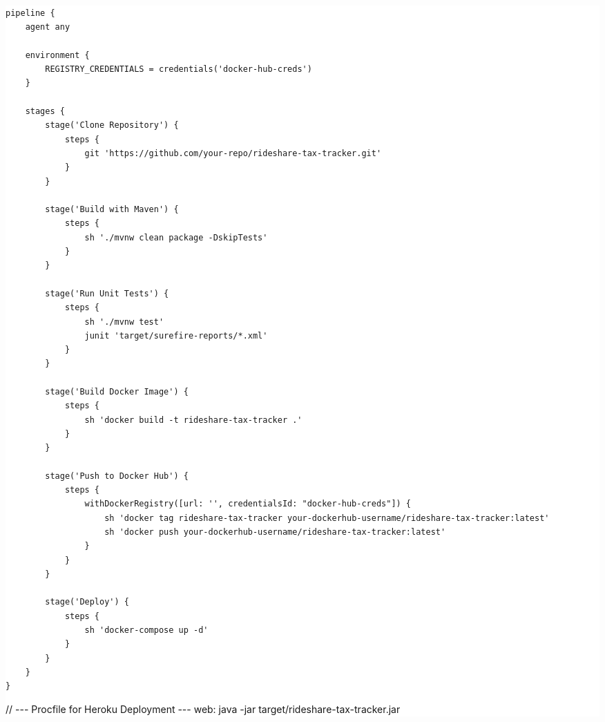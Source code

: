 ```
pipeline {
    agent any

    environment {
        REGISTRY_CREDENTIALS = credentials('docker-hub-creds')
    }

    stages {
        stage('Clone Repository') {
            steps {
                git 'https://github.com/your-repo/rideshare-tax-tracker.git'
            }
        }

        stage('Build with Maven') {
            steps {
                sh './mvnw clean package -DskipTests'
            }
        }

        stage('Run Unit Tests') {
            steps {
                sh './mvnw test'
                junit 'target/surefire-reports/*.xml'
            }
        }

        stage('Build Docker Image') {
            steps {
                sh 'docker build -t rideshare-tax-tracker .'
            }
        }

        stage('Push to Docker Hub') {
            steps {
                withDockerRegistry([url: '', credentialsId: "docker-hub-creds"]) {
                    sh 'docker tag rideshare-tax-tracker your-dockerhub-username/rideshare-tax-tracker:latest'
                    sh 'docker push your-dockerhub-username/rideshare-tax-tracker:latest'
                }
            }
        }

        stage('Deploy') {
            steps {
                sh 'docker-compose up -d'
            }
        }
    }
}
```
// --- Procfile for Heroku Deployment ---
web: java -jar target/rideshare-tax-tracker.jar
